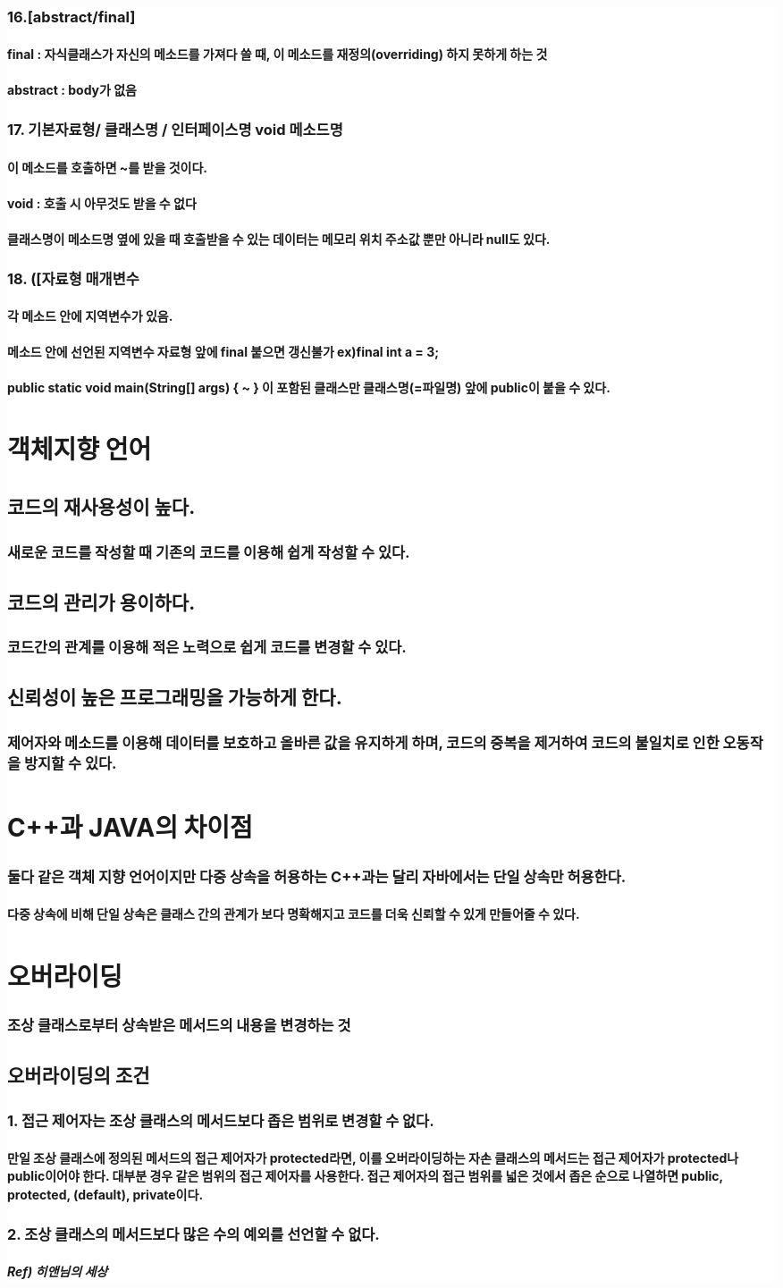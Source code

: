 
### 16.[abstract/final]
#### final : 자식클래스가 자신의 메소드를 가져다 쓸 때, 이 메소드를 재정의(overriding) 하지 못하게 하는 것
#### abstract : body가 없음

### 17. 기본자료형/ 클래스명 / 인터페이스명 void 메소드명 
#### 이 메소드를 호출하면 ~를 받을 것이다.
#### void : 호출 시 아무것도 받을 수 없다
#### 클래스명이 메소드명 옆에 있을 때 호출받을 수 있는 데이터는 메모리 위치 주소값 뿐만 아니라 null도 있다.

### 18. ([자료형 매개변수
#### 각 메소드 안에 지역변수가 있음.
#### 메소드 안에 선언된 지역변수 자료형 앞에 final 붙으면 갱신불가 ex)final int a = 3;
#### public static void main(String[] args) { ~ } 이 포함된 클래스만 클래스명(=파일명) 앞에 public이 붙을 수 있다.

# 객체지향 언어
## 코드의 재사용성이 높다.
### 새로운 코드를 작성할 때 기존의 코드를 이용해 쉽게 작성할 수 있다.
## 코드의 관리가 용이하다.
### 코드간의 관계를 이용해 적은 노력으로 쉽게 코드를 변경할 수 있다.
## 신뢰성이 높은 프로그래밍을 가능하게 한다.
### 제어자와 메소드를 이용해 데이터를 보호하고 올바른 값을 유지하게 하며, 코드의 중복을 제거하여 코드의 불일치로 인한 오동작을 방지할 수 있다.

# C++과 JAVA의 차이점
### 둘다 같은 객체 지향 언어이지만 다중 상속을 허용하는 C++과는 달리 자바에서는 단일 상속만 허용한다.
#### 다중 상속에 비해 단일 상속은 클래스 간의 관계가 보다 명확해지고 코드를 더욱 신뢰할 수 있게 만들어줄 수 있다.

# 오버라이딩
### 조상 클래스로부터 상속받은 메서드의 내용을 변경하는 것 
## 오버라이딩의 조건
### 1. 접근 제어자는 조상 클래스의 메서드보다 좁은 범위로 변경할 수 없다.
#### 만일 조상 클래스에 정의된 메서드의 접근 제어자가 protected라면, 이를 오버라이딩하는 자손 클래스의 메서드는 접근 제어자가 protected나 public이어야 한다. 대부분 경우 같은 범위의 접근 제어자를 사용한다. 접근 제어자의 접근 범위를 넓은 것에서 좁은 순으로 나열하면 public, protected, (default), private이다.
### 2. 조상 클래스의 메서드보다 많은 수의 예외를 선언할 수 없다.


##### Ref) 히앤님의 세상